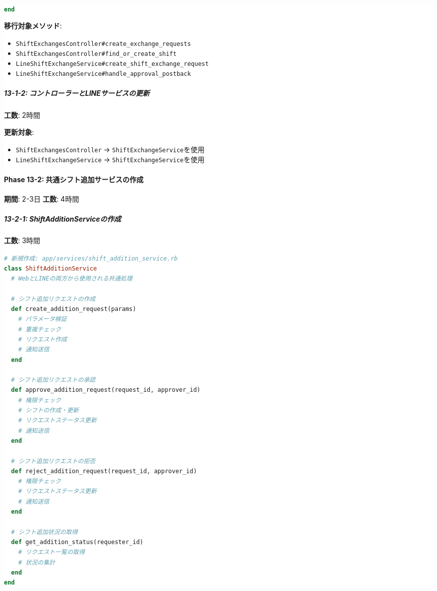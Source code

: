 ```ruby
end
```

**移行対象メソッド**:
- `ShiftExchangesController#create_exchange_requests`
- `ShiftExchangesController#find_or_create_shift`
- `LineShiftExchangeService#create_shift_exchange_request`
- `LineShiftExchangeService#handle_approval_postback`

##### 13-1-2: コントローラーとLINEサービスの更新
**工数**: 2時間

**更新対象**:
- `ShiftExchangesController` → `ShiftExchangeService`を使用
- `LineShiftExchangeService` → `ShiftExchangeService`を使用

#### Phase 13-2: 共通シフト追加サービスの作成
**期間**: 2-3日
**工数**: 4時間

##### 13-2-1: ShiftAdditionServiceの作成
**工数**: 3時間

```ruby
# 新規作成: app/services/shift_addition_service.rb
class ShiftAdditionService
  # WebとLINEの両方から使用される共通処理
  
  # シフト追加リクエストの作成
  def create_addition_request(params)
    # パラメータ検証
    # 重複チェック
    # リクエスト作成
    # 通知送信
  end
  
  # シフト追加リクエストの承認
  def approve_addition_request(request_id, approver_id)
    # 権限チェック
    # シフトの作成・更新
    # リクエストステータス更新
    # 通知送信
  end
  
  # シフト追加リクエストの拒否
  def reject_addition_request(request_id, approver_id)
    # 権限チェック
    # リクエストステータス更新
    # 通知送信
  end
  
  # シフト追加状況の取得
  def get_addition_status(requester_id)
    # リクエスト一覧の取得
    # 状況の集計
  end
end
```

